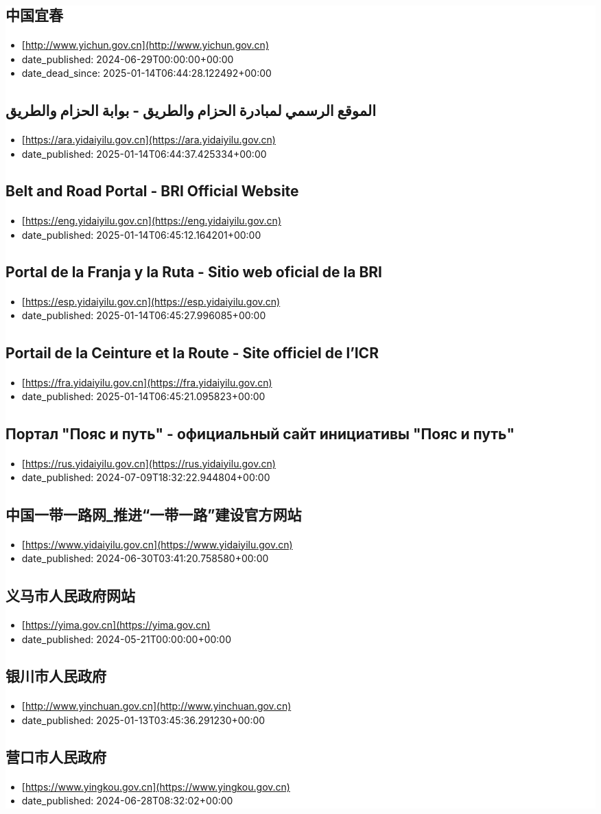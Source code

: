  ## 中国宜春
 - [http://www.yichun.gov.cn](http://www.yichun.gov.cn)
 - date_published: 2024-06-29T00:00:00+00:00
 - date_dead_since: 2025-01-14T06:44:28.122492+00:00

 ## الموقع الرسمي لمبادرة الحزام والطريق - بوابة الحزام والطريق
 - [https://ara.yidaiyilu.gov.cn](https://ara.yidaiyilu.gov.cn)
 - date_published: 2025-01-14T06:44:37.425334+00:00

 ## Belt and Road Portal - BRI Official Website
 - [https://eng.yidaiyilu.gov.cn](https://eng.yidaiyilu.gov.cn)
 - date_published: 2025-01-14T06:45:12.164201+00:00

 ## Portal de la Franja y la Ruta - Sitio web oficial de la BRI
 - [https://esp.yidaiyilu.gov.cn](https://esp.yidaiyilu.gov.cn)
 - date_published: 2025-01-14T06:45:27.996085+00:00

 ## Portail de la Ceinture et la Route - Site officiel de l’ICR
 - [https://fra.yidaiyilu.gov.cn](https://fra.yidaiyilu.gov.cn)
 - date_published: 2025-01-14T06:45:21.095823+00:00

 ## Портал "Пояс и путь" - официальный сайт инициативы "Пояс и путь"
 - [https://rus.yidaiyilu.gov.cn](https://rus.yidaiyilu.gov.cn)
 - date_published: 2024-07-09T18:32:22.944804+00:00

 ## 中国一带一路网_推进“一带一路”建设官方网站
 - [https://www.yidaiyilu.gov.cn](https://www.yidaiyilu.gov.cn)
 - date_published: 2024-06-30T03:41:20.758580+00:00

 ## 义马市人民政府网站
 - [https://yima.gov.cn](https://yima.gov.cn)
 - date_published: 2024-05-21T00:00:00+00:00

 ## 银川市人民政府
 - [http://www.yinchuan.gov.cn](http://www.yinchuan.gov.cn)
 - date_published: 2025-01-13T03:45:36.291230+00:00

 ## 营口市人民政府
 - [https://www.yingkou.gov.cn](https://www.yingkou.gov.cn)
 - date_published: 2024-06-28T08:32:02+00:00
